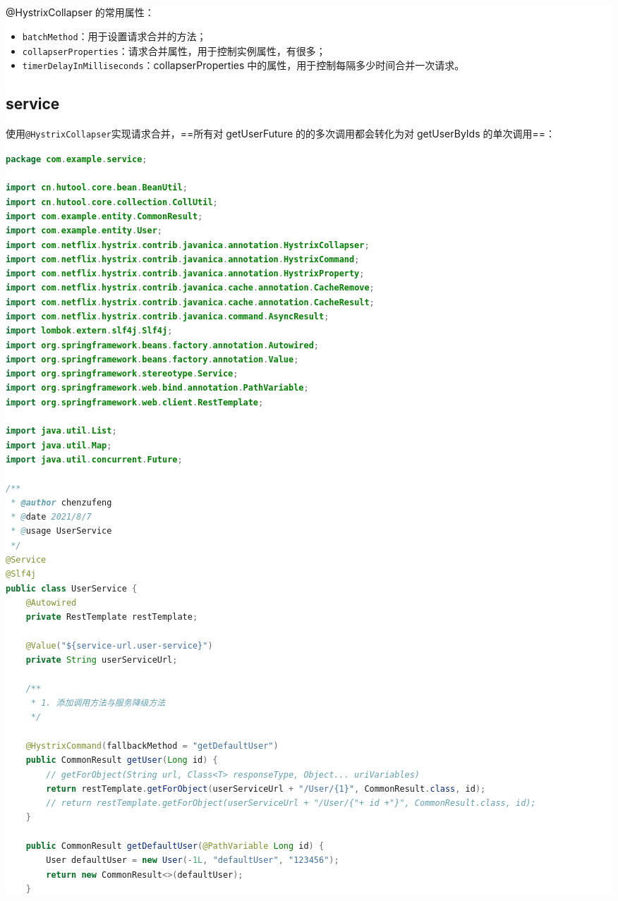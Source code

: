 @HystrixCollapser 的常用属性：

- `batchMethod`：用于设置请求合并的方法；
- `collapserProperties`：请求合并属性，用于控制实例属性，有很多；
- `timerDelayInMilliseconds`：collapserProperties 中的属性，用于控制每隔多少时间合并一次请求。

## service

使用`@HystrixCollapser`实现请求合并，==所有对 getUserFuture 的的多次调用都会转化为对 getUserByIds 的单次调用==：

```java
package com.example.service;

import cn.hutool.core.bean.BeanUtil;
import cn.hutool.core.collection.CollUtil;
import com.example.entity.CommonResult;
import com.example.entity.User;
import com.netflix.hystrix.contrib.javanica.annotation.HystrixCollapser;
import com.netflix.hystrix.contrib.javanica.annotation.HystrixCommand;
import com.netflix.hystrix.contrib.javanica.annotation.HystrixProperty;
import com.netflix.hystrix.contrib.javanica.cache.annotation.CacheRemove;
import com.netflix.hystrix.contrib.javanica.cache.annotation.CacheResult;
import com.netflix.hystrix.contrib.javanica.command.AsyncResult;
import lombok.extern.slf4j.Slf4j;
import org.springframework.beans.factory.annotation.Autowired;
import org.springframework.beans.factory.annotation.Value;
import org.springframework.stereotype.Service;
import org.springframework.web.bind.annotation.PathVariable;
import org.springframework.web.client.RestTemplate;

import java.util.List;
import java.util.Map;
import java.util.concurrent.Future;

/**
 * @author chenzufeng
 * @date 2021/8/7
 * @usage UserService
 */
@Service
@Slf4j
public class UserService {
    @Autowired
    private RestTemplate restTemplate;

    @Value("${service-url.user-service}")
    private String userServiceUrl;

    /**
     * 1. 添加调用方法与服务降级方法
     */

    @HystrixCommand(fallbackMethod = "getDefaultUser")
    public CommonResult getUser(Long id) {
        // getForObject(String url, Class<T> responseType, Object... uriVariables)
        return restTemplate.getForObject(userServiceUrl + "/User/{1}", CommonResult.class, id);
        // return restTemplate.getForObject(userServiceUrl + "/User/{"+ id +"}", CommonResult.class, id);
    }

    public CommonResult getDefaultUser(@PathVariable Long id) {
        User defaultUser = new User(-1L, "defaultUser", "123456");
        return new CommonResult<>(defaultUser);
    }
```